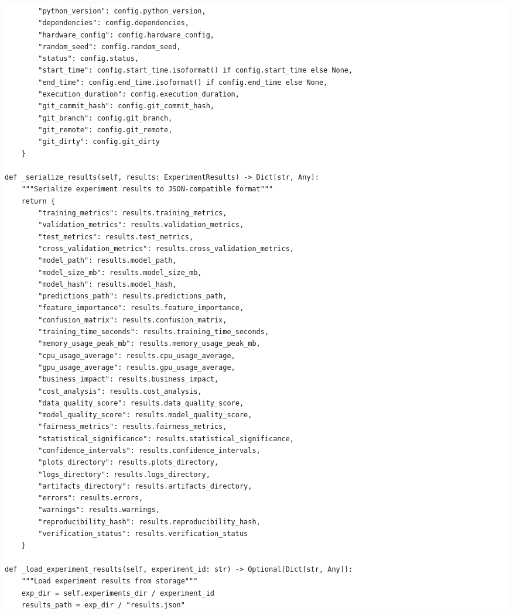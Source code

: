             "python_version": config.python_version,
            "dependencies": config.dependencies,
            "hardware_config": config.hardware_config,
            "random_seed": config.random_seed,
            "status": config.status,
            "start_time": config.start_time.isoformat() if config.start_time else None,
            "end_time": config.end_time.isoformat() if config.end_time else None,
            "execution_duration": config.execution_duration,
            "git_commit_hash": config.git_commit_hash,
            "git_branch": config.git_branch,
            "git_remote": config.git_remote,
            "git_dirty": config.git_dirty
        }
    
    def _serialize_results(self, results: ExperimentResults) -> Dict[str, Any]:
        """Serialize experiment results to JSON-compatible format"""
        return {
            "training_metrics": results.training_metrics,
            "validation_metrics": results.validation_metrics,
            "test_metrics": results.test_metrics,
            "cross_validation_metrics": results.cross_validation_metrics,
            "model_path": results.model_path,
            "model_size_mb": results.model_size_mb,
            "model_hash": results.model_hash,
            "predictions_path": results.predictions_path,
            "feature_importance": results.feature_importance,
            "confusion_matrix": results.confusion_matrix,
            "training_time_seconds": results.training_time_seconds,
            "memory_usage_peak_mb": results.memory_usage_peak_mb,
            "cpu_usage_average": results.cpu_usage_average,
            "gpu_usage_average": results.gpu_usage_average,
            "business_impact": results.business_impact,
            "cost_analysis": results.cost_analysis,
            "data_quality_score": results.data_quality_score,
            "model_quality_score": results.model_quality_score,
            "fairness_metrics": results.fairness_metrics,
            "statistical_significance": results.statistical_significance,
            "confidence_intervals": results.confidence_intervals,
            "plots_directory": results.plots_directory,
            "logs_directory": results.logs_directory,
            "artifacts_directory": results.artifacts_directory,
            "errors": results.errors,
            "warnings": results.warnings,
            "reproducibility_hash": results.reproducibility_hash,
            "verification_status": results.verification_status
        }
    
    def _load_experiment_results(self, experiment_id: str) -> Optional[Dict[str, Any]]:
        """Load experiment results from storage"""
        exp_dir = self.experiments_dir / experiment_id
        results_path = exp_dir / "results.json"
        